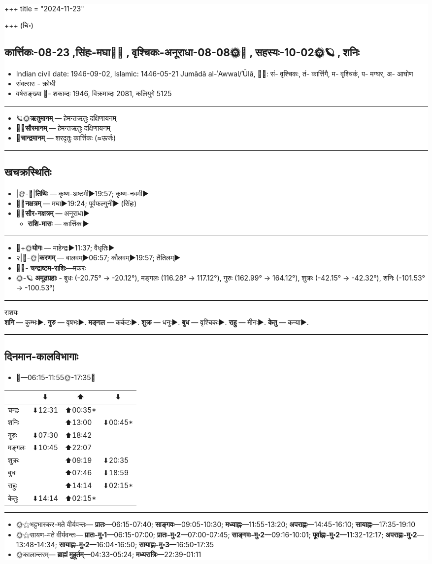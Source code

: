 +++
title = "2024-11-23"

+++
(चि॰)
## कार्त्तिकः-08-23  ,सिंहः-मघा🌛🌌  ,  वृश्चिकः-अनूराधा-08-08🌞🌌  ,  सहस्यः-10-02🌞🪐  , शनिः
- Indian civil date: 1946-09-02, Islamic: 1446-05-21 Jumādā al-ʾAwwal/ʾŪlā, 🌌🌞: सं- वृश्चिकः, तं- कार्त्तिगै, म- वृश्चिकं, प- मग्घर, अ- आघोण
- संवत्सरः - क्रोधी
- वर्षसङ्ख्या 🌛- शकाब्दः 1946, विक्रमाब्दः 2081, कलियुगे 5125
___________________
- 🪐🌞**ऋतुमानम्** — हेमन्तऋतुः दक्षिणायनम्
- 🌌🌞**सौरमानम्** — हेमन्तऋतुः दक्षिणायनम्
- 🌛**चान्द्रमानम्** — शरदृतुः कार्त्तिकः (≈ऊर्जः)
___________________


## खचक्रस्थितिः
- |🌞-🌛|**तिथिः** — कृष्ण-अष्टमी►19:57; कृष्ण-नवमी►  
- 🌌🌛**नक्षत्रम्** — मघा►19:24; पूर्वफल्गुनी► (सिंहः)  
- 🌌🌞**सौर-नक्षत्रम्** — अनूराधा►  
  - **राशि-मासः** — कार्त्तिकः► 
___________________
- 🌛+🌞**योगः** — माहेन्द्रः►11:37; वैधृतिः►  
- २|🌛-🌞|**करणम्** — बालवम्►06:57; कौलवम्►19:57; तैतिलम्►  
- 🌌🌛- **चन्द्राष्टम-राशिः**—मकरः  
- 🌞-🪐 **अमूढग्रहाः** - बुधः (-20.75° → -20.12°), मङ्गलः (116.28° → 117.12°), गुरुः (162.99° → 164.12°), शुक्रः (-42.15° → -42.32°), शनिः (-101.53° → -100.53°)
___________________
राशयः  
**शनि** — कुम्भः►. **गुरु** — वृषभः►. **मङ्गल** — कर्कटः►. **शुक्र** — धनुः►. **बुध** — वृश्चिकः►. **राहु** — मीनः►. **केतु** — कन्या►. 
___________________


## दिनमान-कालविभागाः
- 🌅—06:15-11:55🌞-17:35🌇  

|      |⬇     |⬆     |⬇     |
|------|-----|-----|------|
|चन्द्रः|⬇12:31 |⬆00:35*|     |
|शनिः   |     |⬆13:00 |⬇00:45*|
|गुरुः  |⬇07:30 |⬆18:42 |     |
|मङ्गलः |⬇10:45 |⬆22:07 |     |
|शुक्रः |     |⬆09:19 |⬇20:35 |
|बुधः   |     |⬆07:46 |⬇18:59 |
|राहुः  |     |⬆14:14 |⬇02:15*|
|केतुः  |⬇14:14 |⬆02:15*|     |
___________________
- 🌞⚝भट्टभास्कर-मते वीर्यवन्तः— **प्रातः**—06:15-07:40; **साङ्गवः**—09:05-10:30; **मध्याह्नः**—11:55-13:20; **अपराह्णः**—14:45-16:10; **सायाह्नः**—17:35-19:10  
- 🌞⚝सायण-मते वीर्यवन्तः— **प्रातः-मु॰1**—06:15-07:00; **प्रातः-मु॰2**—07:00-07:45; **साङ्गवः-मु॰2**—09:16-10:01; **पूर्वाह्णः-मु॰2**—11:32-12:17; **अपराह्णः-मु॰2**—13:48-14:34; **सायाह्नः-मु॰2**—16:04-16:50; **सायाह्नः-मु॰3**—16:50-17:35  
- 🌞कालान्तरम्— **ब्राह्मं मुहूर्तम्**—04:33-05:24; **मध्यरात्रिः**—22:39-01:11  